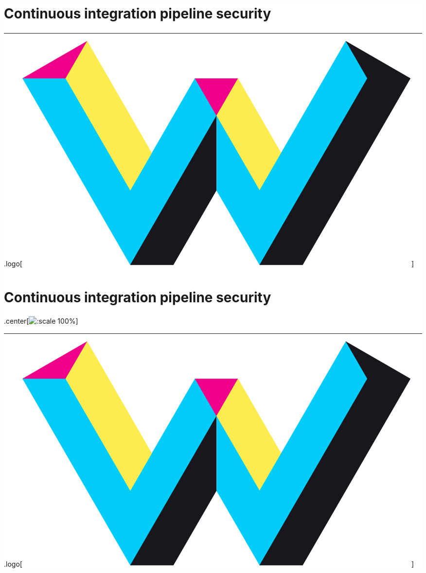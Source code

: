 # Continuous integration pipeline security 

---
.logo[![:scale 7%](images/wemanity-logo.png)]


# Continuous integration pipeline security 

.center[![:scale 100%](images/CI-pipeline.png)]

---
.logo[![:scale 7%](images/wemanity-logo.png)]
